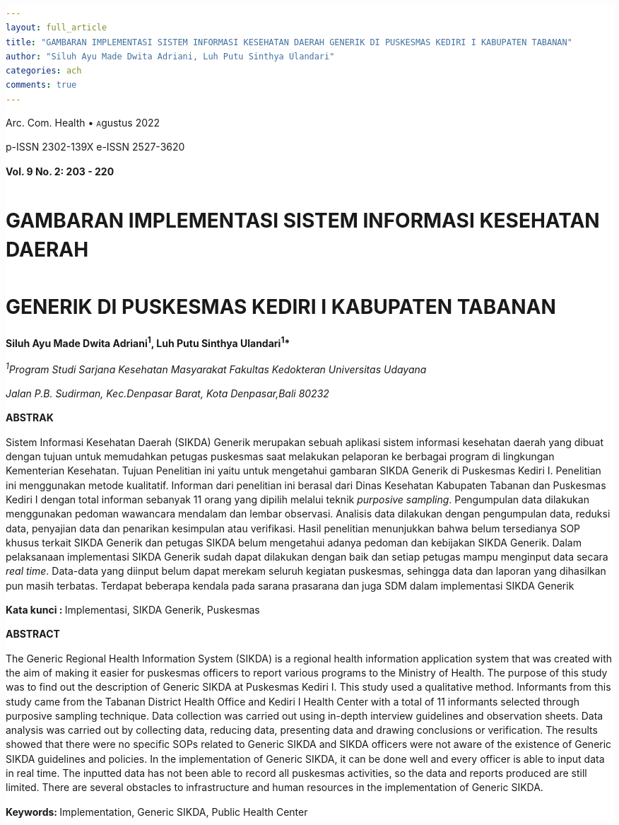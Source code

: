 ```yaml
---
layout: full_article
title: "GAMBARAN IMPLEMENTASI SISTEM INFORMASI KESEHATAN DAERAH GENERIK DI PUSKESMAS KEDIRI I KABUPATEN TABANAN"
author: "Siluh Ayu Made Dwita Adriani, Luh Putu Sinthya Ulandari"
categories: ach
comments: true
---
```


<p><span class="font2">Arc. Com. Health • </span><span class="font0" style="font-variant:small-caps;">a</span><span class="font0">gustus 2022</span></p>
<p><span class="font0">p-ISSN 2302-139X e-ISSN 2527-3620</span></p>
<p><span class="font0" style="font-weight:bold;">Vol. 9 No. 2: 203 - 220</span></p><a name="caption1"></a>
<h1><a name="bookmark0"></a><span class="font2" style="font-weight:bold;"><a name="bookmark1"></a>GAMBARAN IMPLEMENTASI SISTEM INFORMASI KESEHATAN DAERAH</span><br><br><span class="font2" style="font-weight:bold;"><a name="bookmark2"></a>GENERIK DI PUSKESMAS KEDIRI I KABUPATEN TABANAN</span></h1>
<p><span class="font0" style="font-weight:bold;">Siluh Ayu Made Dwita Adriani<sup>1</sup>, Luh Putu Sinthya Ulandari<sup>1</sup>*</span></p>
<p><span class="font0" style="font-style:italic;"><sup>1</sup>Program Studi Sarjana Kesehatan Masyarakat Fakultas Kedokteran Universitas Udayana</span></p>
<p><span class="font0" style="font-style:italic;">Jalan P.B. Sudirman, Kec.Denpasar Barat, Kota Denpasar,Bali 80232</span></p>
<p><span class="font0" style="font-weight:bold;">ABSTRAK</span></p>
<p><span class="font0">Sistem Informasi Kesehatan Daerah (SIKDA) Generik merupakan sebuah aplikasi sistem informasi kesehatan daerah yang dibuat dengan tujuan untuk memudahkan petugas puskesmas saat melakukan pelaporan ke berbagai program di lingkungan Kementerian Kesehatan. Tujuan Penelitian ini yaitu untuk mengetahui gambaran SIKDA Generik di Puskesmas Kediri I. Penelitian ini menggunakan metode kualitatif. Informan dari penelitian ini berasal dari Dinas Kesehatan Kabupaten Tabanan dan Puskesmas Kediri I dengan total informan sebanyak 11 orang yang dipilih melalui teknik </span><span class="font0" style="font-style:italic;">purposive sampling</span><span class="font0">. Pengumpulan data dilakukan menggunakan pedoman wawancara mendalam dan lembar observasi. Analisis data dilakukan dengan pengumpulan data, reduksi data, penyajian data dan penarikan kesimpulan atau verifikasi. Hasil penelitian menunjukkan bahwa belum tersedianya SOP khusus terkait SIKDA Generik dan petugas SIKDA belum mengetahui adanya pedoman dan kebijakan SIKDA Generik. Dalam pelaksanaan implementasi SIKDA Generik sudah dapat dilakukan dengan baik dan setiap petugas mampu menginput data secara </span><span class="font0" style="font-style:italic;">real time</span><span class="font0">. Data-data yang diinput belum dapat merekam seluruh kegiatan puskesmas, sehingga data dan laporan yang dihasilkan pun masih terbatas. Terdapat beberapa kendala pada sarana prasarana dan juga SDM dalam implementasi SIKDA Generik</span></p>
<p><span class="font0" style="font-weight:bold;">Kata kunci : </span><span class="font0">Implementasi, SIKDA Generik, Puskesmas</span></p>
<p><span class="font0" style="font-weight:bold;">ABSTRACT</span></p>
<p><span class="font0">The Generic Regional Health Information System (SIKDA) is a regional health information application system that was created with the aim of making it easier for puskesmas officers to report various programs to the Ministry of Health. The purpose of this study was to find out the description of Generic SIKDA at Puskesmas Kediri I. This study used a qualitative method. Informants from this study came from the Tabanan District Health Office and Kediri I Health Center with a total of 11 informants selected through purposive sampling technique. Data collection was carried out using in-depth interview guidelines and observation sheets. Data analysis was carried out by collecting data, reducing data, presenting data and drawing conclusions or verification. The results showed that there were no specific SOPs related to Generic SIKDA and SIKDA officers were not aware of the existence of Generic SIKDA guidelines and policies. In the implementation of Generic SIKDA, it can be done well and every officer is able to input data in real time. The inputted data has not been able to record all puskesmas activities, so the data and reports produced are still limited. There are several obstacles to infrastructure and human resources in the implementation of Generic SIKDA.</span></p>
<p><span class="font0" style="font-weight:bold;">Keywords: </span><span class="font0">Implementation, Generic SIKDA, Public Health Center</span></p>
<div>